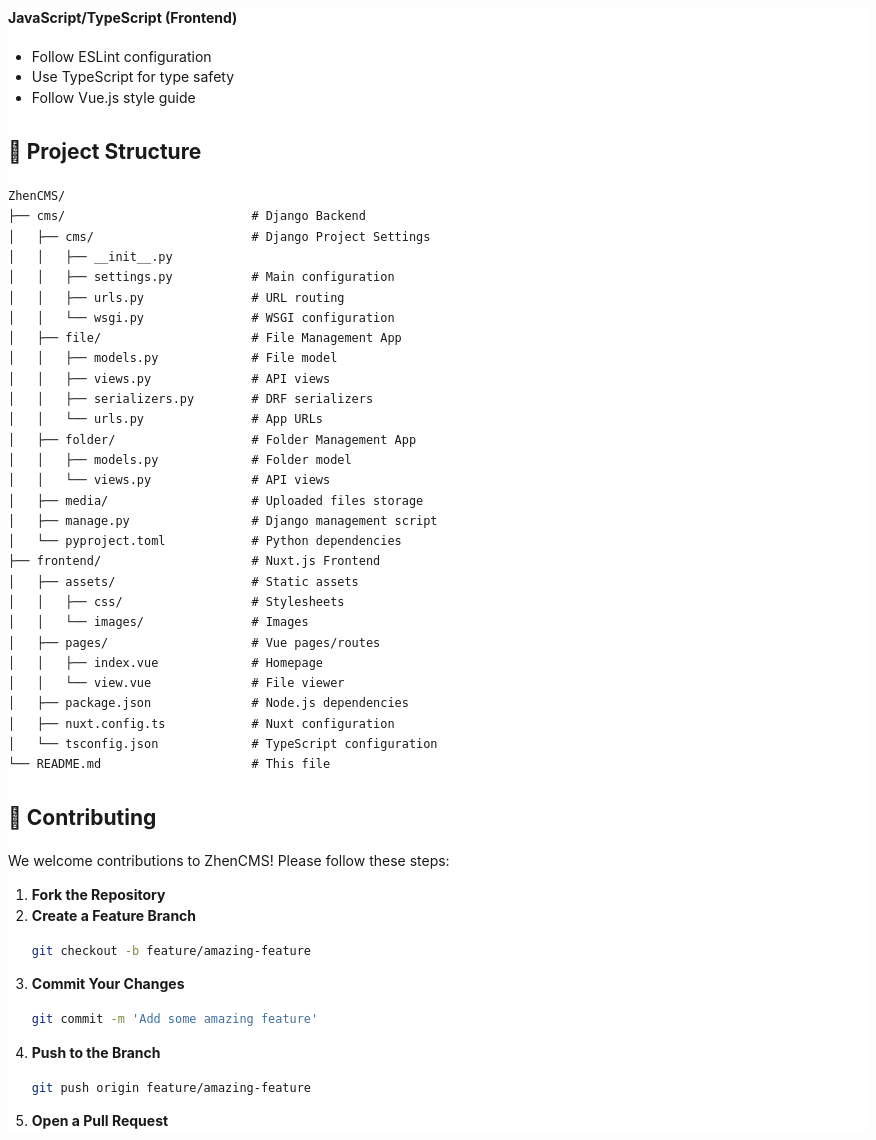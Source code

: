 #### JavaScript/TypeScript (Frontend)
- Follow ESLint configuration
- Use TypeScript for type safety
- Follow Vue.js style guide

## 📁 Project Structure

```
ZhenCMS/
├── cms/                          # Django Backend
│   ├── cms/                      # Django Project Settings
│   │   ├── __init__.py
│   │   ├── settings.py           # Main configuration
│   │   ├── urls.py               # URL routing
│   │   └── wsgi.py               # WSGI configuration
│   ├── file/                     # File Management App
│   │   ├── models.py             # File model
│   │   ├── views.py              # API views
│   │   ├── serializers.py        # DRF serializers
│   │   └── urls.py               # App URLs
│   ├── folder/                   # Folder Management App
│   │   ├── models.py             # Folder model
│   │   └── views.py              # API views
│   ├── media/                    # Uploaded files storage
│   ├── manage.py                 # Django management script
│   └── pyproject.toml            # Python dependencies
├── frontend/                     # Nuxt.js Frontend
│   ├── assets/                   # Static assets
│   │   ├── css/                  # Stylesheets
│   │   └── images/               # Images
│   ├── pages/                    # Vue pages/routes
│   │   ├── index.vue             # Homepage
│   │   └── view.vue              # File viewer
│   ├── package.json              # Node.js dependencies
│   ├── nuxt.config.ts            # Nuxt configuration
│   └── tsconfig.json             # TypeScript configuration
└── README.md                     # This file
```

## 🤝 Contributing

We welcome contributions to ZhenCMS! Please follow these steps:

1. **Fork the Repository**
2. **Create a Feature Branch**
   ```bash
   git checkout -b feature/amazing-feature
   ```
3. **Commit Your Changes**
   ```bash
   git commit -m 'Add some amazing feature'
   ```
4. **Push to the Branch**
   ```bash
   git push origin feature/amazing-feature
   ```
5. **Open a Pull Request**

